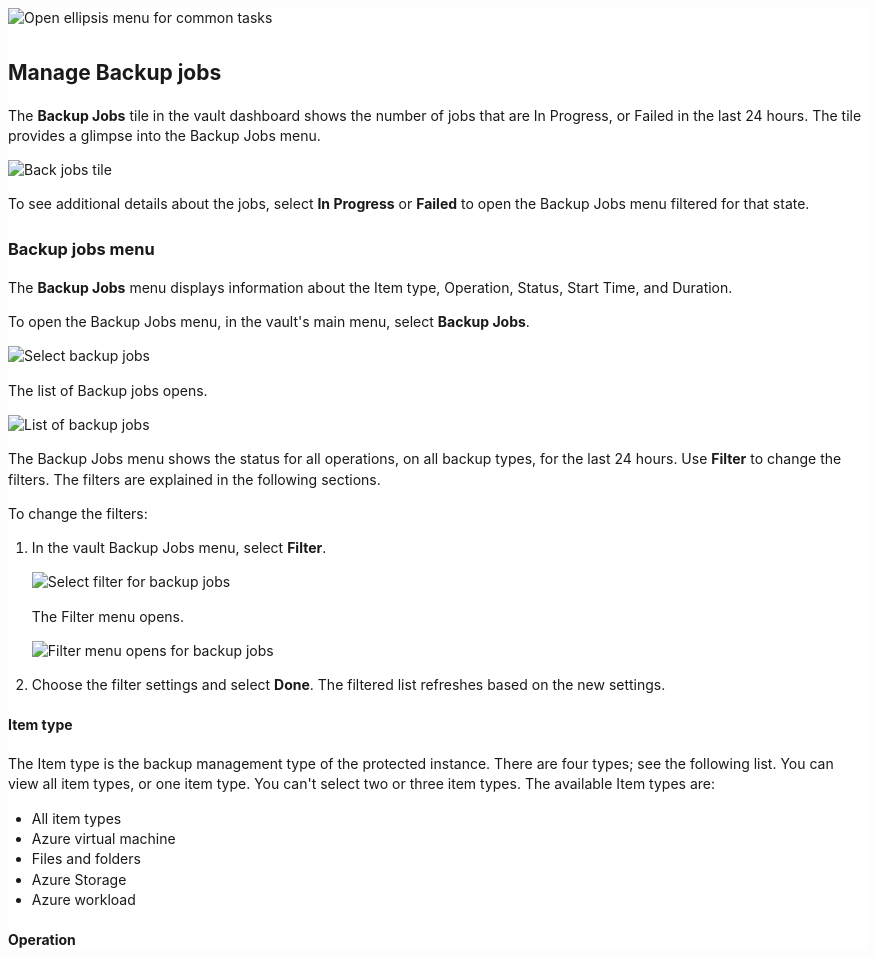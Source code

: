 ![Open ellipsis menu for common tasks](./media/backup-azure-manage-windows-server/ellipsis-menu.png)

## Manage Backup jobs

The **Backup Jobs** tile in the vault dashboard shows the number of jobs that are In Progress, or Failed in the last 24 hours. The tile provides a glimpse into the Backup Jobs menu.

![Back jobs tile](./media/backup-azure-manage-windows-server/backup-jobs-tile.png)

To see additional details about the jobs, select **In Progress** or **Failed** to open the Backup Jobs menu filtered for that state.

### Backup jobs menu

The **Backup Jobs** menu displays information about the Item type, Operation, Status, Start Time, and Duration.  

To open the Backup Jobs menu, in the vault's main menu, select **Backup Jobs**.

![Select backup jobs](./media/backup-azure-manage-windows-server/backup-jobs-menu-item.png)

The list of Backup jobs opens.

![List of backup jobs](./media/backup-azure-manage-windows-server/backup-jobs-list.png)

The Backup Jobs menu shows the status for all operations, on all backup types, for the last 24 hours. Use **Filter** to change the filters. The filters are explained in the following sections.

To change the filters:

1. In the vault Backup Jobs menu, select **Filter**.

   ![Select filter for backup jobs](./media/backup-azure-manage-windows-server/vault-backup-job-menu-filter.png)

    The Filter menu opens.

   ![Filter menu opens for backup jobs](./media/backup-azure-manage-windows-server/filter-menu-backup-jobs.png)

2. Choose the filter settings and select **Done**. The filtered list refreshes based on the new settings.

#### Item type

The Item type is the backup management type of the protected instance. There are four types; see the following list. You can view all item types, or one item type. You can't select two or three item types. The available Item types are:

* All item types
* Azure virtual machine
* Files and folders
* Azure Storage
* Azure workload

#### Operation
